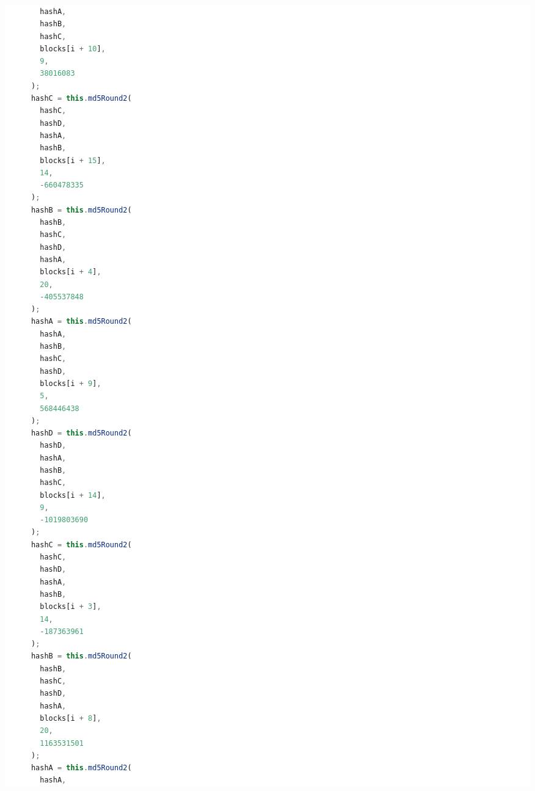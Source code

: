 ```javascript
        hashA,
        hashB,
        hashC,
        blocks[i + 10],
        9,
        38016083
      );
      hashC = this.md5Round2(
        hashC,
        hashD,
        hashA,
        hashB,
        blocks[i + 15],
        14,
        -660478335
      );
      hashB = this.md5Round2(
        hashB,
        hashC,
        hashD,
        hashA,
        blocks[i + 4],
        20,
        -405537848
      );
      hashA = this.md5Round2(
        hashA,
        hashB,
        hashC,
        hashD,
        blocks[i + 9],
        5,
        568446438
      );
      hashD = this.md5Round2(
        hashD,
        hashA,
        hashB,
        hashC,
        blocks[i + 14],
        9,
        -1019803690
      );
      hashC = this.md5Round2(
        hashC,
        hashD,
        hashA,
        hashB,
        blocks[i + 3],
        14,
        -187363961
      );
      hashB = this.md5Round2(
        hashB,
        hashC,
        hashD,
        hashA,
        blocks[i + 8],
        20,
        1163531501
      );
      hashA = this.md5Round2(
        hashA,
```
